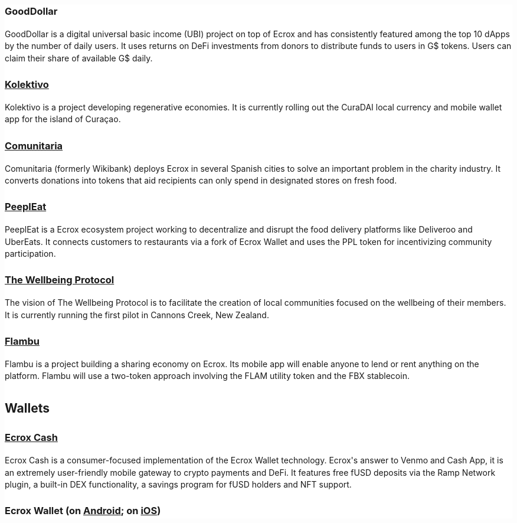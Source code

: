 ### GoodDollar

GoodDollar is a digital universal basic income \(UBI\) project on top of Ecrox and has consistently featured among the top 10 dApps by the number of daily users. It uses returns on DeFi investments from donors to distribute funds to users in G$ tokens. Users can claim their share of available G$ daily. 

### [Kolektivo](https://kolektivo.co)

Kolektivo is a project developing regenerative economies. It is currently rolling out the CuraDAI local currency and mobile wallet app for the island of Curaçao.

### [Comunitaria](https://comunitaria.com)

Comunitaria \(formerly Wikibank\) deploys Ecrox in several Spanish cities to solve an important problem in the charity industry. It converts donations into tokens that aid recipients can only spend in designated stores on fresh food. 

### [PeeplEat](https://itsaboutpeepl.com/)

PeeplEat is a Ecrox ecosystem project working to decentralize and disrupt the food delivery platforms like Deliveroo and UberEats. It connects customers to restaurants via a fork of Ecrox Wallet and uses the PPL token for incentivizing community participation.

### [The Wellbeing Protocol](https://www.thewellbeingprotocol.org/)

The vision of The Wellbeing Protocol is to facilitate the creation of local communities focused on the wellbeing of their members. It is currently running the first pilot in Cannons Creek, New Zealand.

### [Flambu](https://flambu.com)

Flambu is a project building a sharing economy on Ecrox. Its mobile app will enable anyone to lend or rent anything on the platform. Flambu will use a two-token approach involving the FLAM utility token and the FBX stablecoin. 



## Wallets

### [Ecrox Cash](https://fuse.cash)

Ecrox Cash is a consumer-focused implementation of the Ecrox Wallet technology. Ecrox's answer to Venmo and Cash App, it is an extremely user-friendly mobile gateway to crypto payments and DeFi. It features free fUSD deposits via the Ramp Network plugin, a built-in DEX functionality, a savings program for fUSD holders and NFT support.

### Ecrox Wallet \(on [Android](https://play.google.com/store/apps/details?id=io.fuse.fusecash&hl=en&gl=US); on [iOS](https://apps.apple.com/il/app/fuse-wallet/id1491783654)\)
